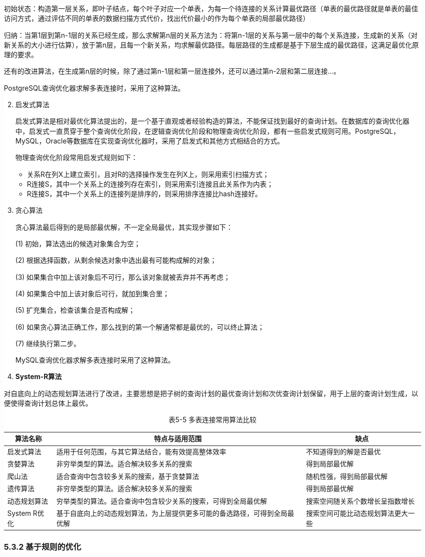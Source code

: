    初始状态：构造第一层关系，即叶子结点，每个叶子对应一个单表，为每一个待连接的关系计算最优路径（单表的最优路径就是单表的最佳访问方式，通过评估不同的单表的数据扫描方式代价，找出代价最小的作为每个单表的局部最优路径）

   归纳：当第1层到第n-1层的关系已经生成，那么求解第n层的关系方法为：将第n-1层的关系与第一层中的每个关系连接，生成新的关系（对新关系的大小进行估算），放于第n层，且每一个新关系，均求解最优路径。每层路径的生成都是基于下层生成的最优路径，这满足最优化原理的要求。

   还有的改进算法，在生成第n层的时候，除了通过第n-1层和第一层连接外，还可以通过第n-2层和第二层连接...。

   PostgreSQL查询优化器求解多表连接时，采用了这种算法。

2. 启发式算法

   启发式算法是相对最优化算法提出的，是一个基于直观或者经验构造的算法，不能保证找到最好的查询计划。在数据库的查询优化器中，启发式一直贯穿于整个查询优化阶段，在逻辑查询优化阶段和物理查询优化阶段，都有一些启发式规则可用。PostgreSQL，MySQL，Oracle等数据库在实现查询优化器时，采用了启发式和其他方式相结合的方式。

   物理查询优化阶段常用启发式规则如下：

    - 关系R在列X上建立索引，且对R的选择操作发生在列X上，则采用索引扫描方式；
    - R连接S，其中一个关系上的连接列存在索引，则采用索引连接且此关系作为内表；
    - R连接S，其中一个关系上的连接列是排序的，则采用排序连接比hash连接好。

3. 贪心算法

   贪心算法最后得到的是局部最优解，不一定全局最优，其实现步骤如下：

   (1) 初始，算法选出的候选对象集合为空；

   (2) 根据选择函数，从剩余候选对象中选出最有可能构成解的对象；

   (3) 如果集合中加上该对象后不可行，那么该对象就被丢弃并不再考虑；

   (4) 如果集合中加上该对象后可行，就加到集合里；

   (5) 扩充集合，检查该集合是否构成解；

   (6) 如果贪心算法正确工作，那么找到的第一个解通常都是最优的，可以终止算法；

   (7) 继续执行第二步。

   MySQL查询优化器求解多表连接时采用了这种算法。

4. **System-R算法**

对自底向上的动态规划算法进行了改进，主要思想是把子树的查询计划的最优查询计划和次优查询计划保留，用于上层的查询计划生成，以便使得查询计划总体上最优。

<center>表5-5 多表连接常用算法比较</center>

| **算法名称** | **特点与适用范围**                                           | **缺点**                           |
| ------------ | ------------------------------------------------------------ | ---------------------------------- |
| 启发式算法   | 适用于任何范围，与其它算法结合，能有效提高整体效率           | 不知道得到的解是否最优             |
| 贪婪算法     | 非穷举类型的算法。适合解决较多关系的搜索                     | 得到局部最优解                     |
| 爬山法       | 适合查询中包含较多关系的搜索，基于贪婪算法                   | 随机性强，得到局部最优解           |
| 遗传算法     | 非穷举类型的算法。适合解决较多关系的搜索                     | 得到局部最优解                     |
| 动态规划算法 | 穷举类型的算法。适合查询中包含较少关系的搜索，可得到全局最优解 | 搜索空间随关系个数增长呈指数增长   |
| System R优化 | 基于自底向上的动态规划算法，为上层提供更多可能的备选路径，可得到全局最优解 | 搜索空间可能比动态规划算法更大一些 |

### 5.3.2 基于规则的优化

